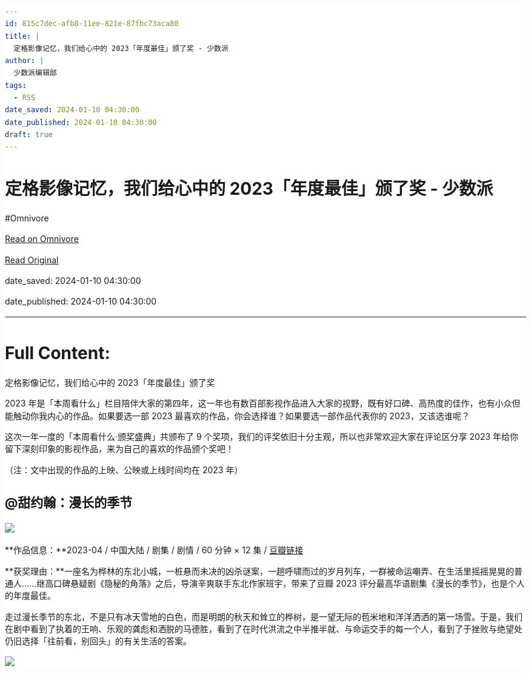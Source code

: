 ```yaml
---
id: 815c7dec-afb8-11ee-821e-87fbc73aca80
title: |
  定格影像记忆，我们给心中的 2023「年度最佳」颁了奖 - 少数派
author: |
  少数派编辑部
tags:
  - RSS
date_saved: 2024-01-10 04:30:00
date_published: 2024-01-10 04:30:00
draft: true
---
```


# 定格影像记忆，我们给心中的 2023「年度最佳」颁了奖 - 少数派
#Omnivore

[Read on Omnivore](https://omnivore.app/me/2023-18cf3778b70)

[Read Original](https://sspai.com/post/85655)

date_saved: 2024-01-10 04:30:00

date_published: 2024-01-10 04:30:00

--- 

# Full Content: 

定格影像记忆，我们给心中的 2023「年度最佳」颁了奖

2023 年是「本周看什么」栏目陪伴大家的第四年，这一年也有数百部影视作品进入大家的视野，既有好口碑、高热度的佳作，也有小众但能触动你我内心的作品。如果要选一部 2023 最喜欢的作品，你会选择谁？如果要选一部作品代表你的 2023，又该选谁呢？

这次一年一度的「本周看什么·颁奖盛典」共颁布了 9 个奖项，我们的评奖依旧十分主观，所以也非常欢迎大家在评论区分享 2023 年给你留下深刻印象的影视作品，来为自己的喜欢的作品颁个奖吧！

（注：文中出现的作品的上映、公映或上线时间均在 2023 年）

## @甜约翰：漫长的季节

![](https://proxy-prod.omnivore-image-cache.app/0x0,sHc9ScIOR_OomTxg8VPWz1t0b6H-FceNOSw-0nj0Vt1c/https://cdn.sspai.com/2024/01/08/0ff03b34be0e59ba91bc17792dbaee3d.jpeg)

**作品信息：**2023-04 / 中国大陆 / 剧集 / 剧情 / 60 分钟 × 12 集 / [豆瓣链接](https://movie.douban.com/subject/35588177/)

**获奖理由：**一座名为桦林的东北小城，一桩悬而未决的凶杀谜案，一趟呼啸而过的岁月列车，一群被命运嘲弄、在生活里摇摇晃晃的普通人……继高口碑悬疑剧《隐秘的角落》之后，导演辛爽联手东北作家班宇，带来了豆瓣 2023 评分最高华语剧集《漫长的季节》，也是个人的年度最佳。

走过漫长季节的东北，不是只有冰天雪地的白色，而是明朗的秋天和耸立的桦树，是一望无际的苞米地和洋洋洒洒的第一场雪。于是，我们在剧中看到了执着的王响、乐观的龚彪和洒脱的马德胜，看到了在时代洪流之中半推半就、与命运交手的每一个人，看到了于挫败与绝望处仍旧选择「往前看，别回头」的有关生活的答案。

![](https://proxy-prod.omnivore-image-cache.app/0x0,sLsNrCJgD0ZaU3hMXiqO3RivjM66TdlRgpHBHnsE0ac8/https://cdn.sspai.com/2024/01/08/ad83ce716238178c26f9f9e208d5b01e.jpeg)
